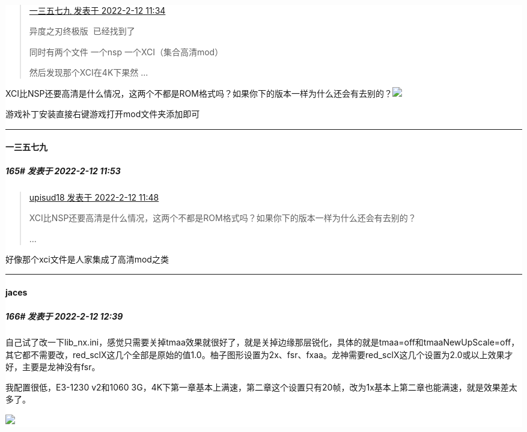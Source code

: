 <blockquote><a href="httphttps://bbs.saraba1st.com/2b/forum.php?mod=redirect&amp;goto=findpost&amp;pid=54651497&amp;ptid=2046120" target="_blank">一三五七九 发表于 2022-2-12 11:34</a>

异度之刃终极版  已经找到了

同时有两个文件 一个nsp 一个XCI（集合高清mod）

然后发现那个XCI在4K下果然 ...</blockquote>
XCI比NSP还要高清是什么情况，这两个不都是ROM格式吗？如果你下的版本一样为什么还会有去别的？<img src="https://static.saraba1st.com/image/smiley/face2017/068.png" referrerpolicy="no-referrer">

游戏补丁安装直接右键游戏打开mod文件夹添加即可

*****

####  一三五七九  
##### 165#       发表于 2022-2-12 11:53

<blockquote><a href="httphttps://bbs.saraba1st.com/2b/forum.php?mod=redirect&amp;goto=findpost&amp;pid=54651668&amp;ptid=2046120" target="_blank">upisud18 发表于 2022-2-12 11:48</a>

XCI比NSP还要高清是什么情况，这两个不都是ROM格式吗？如果你下的版本一样为什么还会有去别的？

 ...</blockquote>
好像那个xci文件是人家集成了高清mod之类



*****

####  jaces  
##### 166#       发表于 2022-2-12 12:39

自己试了改一下lib_nx.ini，感觉只需要关掉tmaa效果就很好了，就是关掉边缘那层锐化，具体的就是tmaa=off和tmaaNewUpScale=off，其它都不需要改，red_sclX这几个全部是原始的值1.0。柚子图形设置为2x、fsr、fxaa。龙神需要red_sclX这几个设置为2.0或以上效果才好，主要是龙神没有fsr。

我配置很低，E3-1230 v2和1060 3G，4K下第一章基本上满速，第二章这个设置只有20帧，改为1x基本上第二章也能满速，就是效果差太多了。

<img src="https://img.saraba1st.com/forum/202202/12/123002d7giitu01t50ihhq.jpg" referrerpolicy="no-referrer">


